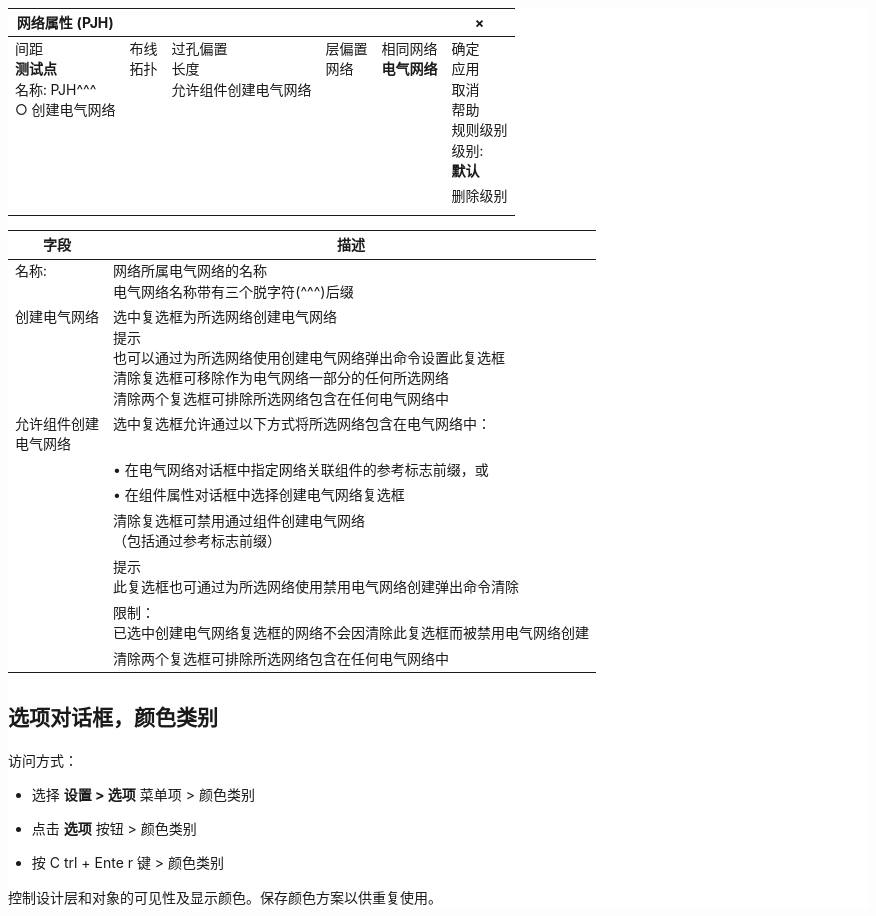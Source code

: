 | 网络属性 (PJH)                                                      |                     |                                                                      |                      |                                   | $\times$                                                                |
|----------------------------------------------------------------------|---------------------|----------------------------------------------------------------------|----------------------|-----------------------------------|-------------------------------------------------------------------------|
| 间距<br><b>测试点</b><br>名称: PJH^^^<br>○ 创建电气网络              | 布线<br>拓扑        | 过孔偏置<br>长度<br>允许组件创建电气网络                             | 层偏置<br>网络       | 相同网络<br><b>电气网络</b>       | 确定<br>应用<br>取消<br>帮助<br>规则级别<br>级别:<br><b>默认</b>         |
|                                                                      |                     |                                                                      |                      |                                   | 删除级别                                                                |
|                                                                      |                     |                                                                      |                      |                                   |                                                                         |

| 字段                                         | 描述                                                                                                                                                                                                                                                                                                                                                                                               |
|-----------------------------------------------|---------------------------------------------------------------------------------------------------------------------------------------------------------------------------------------------------------------------------------------------------------------------------------------------------------------------------------------------------------------------------------------------------|
| 名称:                                         | 网络所属电气网络的名称<br>电气网络名称带有三个脱字符(^^^)后缀                                                                                                                                                                                                                                                                                                                                     |
| 创建电气网络                                   | 选中复选框为所选网络创建电气网络<br>提示<br>也可以通过为所选网络使用创建电气网络弹出命令设置此复选框<br>清除复选框可移除作为电气网络一部分的任何所选网络<br>清除两个复选框可排除所选网络包含在任何电气网络中                                                                                                                       |
| 允许组件创建<br>电气网络                       | 选中复选框允许通过以下方式将所选网络包含在电气网络中：                                                                                                                                                                                                                                                                                                                                            |
|                                               | • 在电气网络对话框中指定网络关联组件的参考标志前缀，或                                                                                                                                                                                                                                                                                                                                            |
|                                               | • 在组件属性对话框中选择创建电气网络复选框                                                                                                                                                                                                                                                                                                                                                        |
|                                               | 清除复选框可禁用通过组件创建电气网络<br>（包括通过参考标志前缀）                                                                                                                                                                                                                                                                                                                                  |
|                                               | 提示<br>此复选框也可通过为所选网络使用禁用电气网络创建弹出命令清除                                                                                                                                                                                                                                                                                                                                |
|                                               | 限制：<br>已选中创建电气网络复选框的网络不会因清除此复选框而被禁用电气网络创建                                                                                                                       |
|                                               | 清除两个复选框可排除所选网络包含在任何电气网络中                                                                                                                                                                                                                                                                                                                                                  |

## 选项对话框，颜色类别

访问方式：

- 选择 **设置 > 选项** 菜单项 > 颜色类别

- 点击 **选项** 按钮 > 颜色类别

- 按 C trl + Ente r 键 > 颜色类别

控制设计层和对象的可见性及显示颜色。保存颜色方案以供重复使用。
